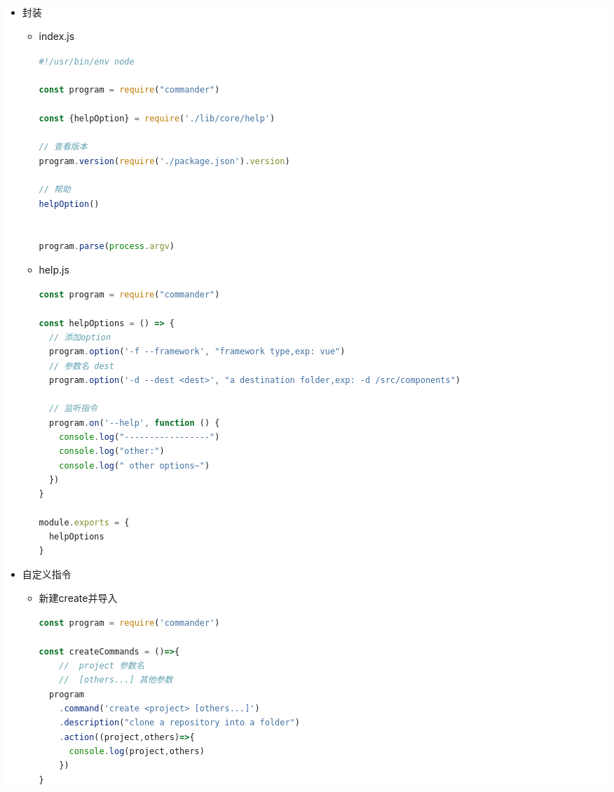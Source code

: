 - 封装

  - index.js

    ```js
    #!/usr/bin/env node
    
    const program = require("commander")
    
    const {helpOption} = require('./lib/core/help')
    
    // 查看版本
    program.version(require('./package.json').version)
    
    // 帮助
    helpOption()
    
    
    program.parse(process.argv)
    ```

  - help.js

    ```js
    const program = require("commander")
    
    const helpOptions = () => {
      // 添加option
      program.option('-f --framework', "framework type,exp: vue")
      // 参数名 dest
      program.option('-d --dest <dest>', "a destination folder,exp: -d /src/components")
    
      // 监听指令
      program.on('--help', function () {
        console.log("-----------------")
        console.log("other:")
        console.log(" other options~")
      })
    }
    
    module.exports = {
      helpOptions
    }
    ```

- 自定义指令

  - 新建create并导入

    ```js
    const program = require('commander')
    
    const createCommands = ()=>{
        //  project 参数名
        //  [others...] 其他参数
      program
        .command('create <project> [others...]')
        .description("clone a repository into a folder")
        .action((project,others)=>{
          console.log(project,others)
        })
    }
    